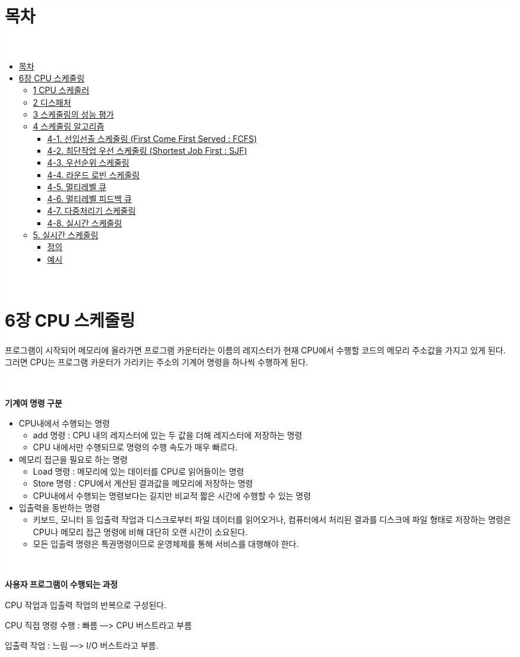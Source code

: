 # 목차

<br>

- [목차](#목차)
- [6장 CPU 스케줄링](#6장-cpu-스케줄링)
  - [1 CPU 스케줄러](#1-cpu-스케줄러)
  - [2 디스패처](#2-디스패처)
  - [3 스케줄링의 성능 평가](#3-스케줄링의-성능-평가)
  - [4 스케줄링 알고리즘](#4-스케줄링-알고리즘)
    - [4-1. 선입선출 스케줄링 (First Come First Served : FCFS)](#4-1-선입선출-스케줄링-first-come-first-served--fcfs)
    - [4-2. 최단작업 우선 스케줄링 (Shortest Job First : SJF)](#4-2-최단작업-우선-스케줄링-shortest-job-first--sjf)
    - [4-3. 우선순위 스케줄링](#4-3-우선순위-스케줄링)
    - [4-4. 라운드 로빈 스케줄링](#4-4-라운드-로빈-스케줄링)
    - [4-5. 멀티레벨 큐](#4-5-멀티레벨-큐)
    - [4-6. 멀티레벨 피드백 큐](#4-6-멀티레벨-피드백-큐)
    - [4-7. 다중처리기 스케줄링](#4-7-다중처리기-스케줄링)
    - [4-8. 실시간 스케줄링](#4-8-실시간-스케줄링)
  - [5. 실시간 스케줄링](#5-실시간-스케줄링)
    - [정의](#정의)
    - [예시](#예시)

<br>

# 6장 CPU 스케줄링

프로그램이 시작되어 메모리에 올라가면 프로그램 카운터라는 이름의 레지스터가 현재 CPU에서 수행할 코드의 메모리 주소값을 가지고 있게 된다. 그러면 CPU는 프로그램 카운터가 가리키는 주소의 기계어 명령을 하나씩 수행하게 된다.

<br>

**기계여 명령 구분**

- CPU내에서 수행되는 명령
  - add 명령 : CPU 내의 레지스터에 있는 두 값을 더해 레지스터에 저장하는 명령
  - CPU 내에서만 수행되므로 명령의 수행 속도가 매우 빠르다.
- 메모리 접근을 필요로 하는 명령
  - Load 명령 : 메모리에 있는 데이터를 CPU로 읽어들이는 명령
  - Store 명령 : CPU에서 계산된 결과값을 메모리에 저장하는 명령
  - CPU내에서 수행되는 명령보다는 길지만 비교적 짧은 시간에 수행할 수 있는 명령
- 입출력을 동반하는 명령
  - 키보드, 모니터 등 입출력 작업과 디스크로부터 파일 데이터를 읽어오거나, 컴퓨터에서 처리된 결과를 디스크에 파일 형태로 저장하는 명령은 CPU나 메모리 접근 명령에 비해 대단히 오랜 시간이 소요된다.
  - 모든 입출력 명령은 특권명령이므로 운영체제를 통해 서비스를 대행해야 한다.

<br>

**사용자 프로그램이 수행되는 과정**

CPU 작업과 입출력 작업의 반복으로 구성된다.

CPU 직접 명령 수행 : 빠름 —> CPU 버스트라고 부름

입출력 작업 : 느림 —> I/O 버스트라고 부름.
